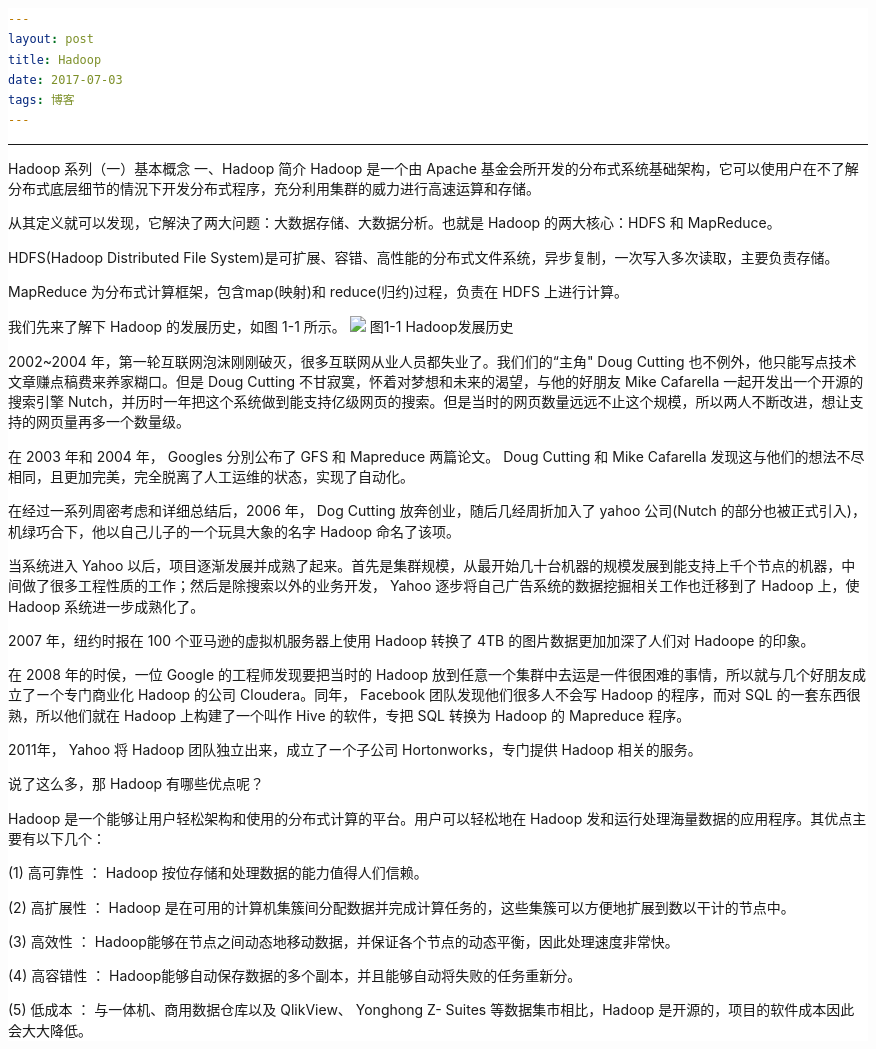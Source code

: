 ```yaml
---
layout: post
title: Hadoop
date: 2017-07-03 
tags: 博客   
---
```


---
 Hadoop 系列（一）基本概念
一、Hadoop 简介
Hadoop 是一个由 Apache 基金会所开发的分布式系统基础架构，它可以使用户在不了解分布式底层细节的情況下开发分布式程序，充分利用集群的威力进行高速运算和存储。

从其定义就可以发现，它解決了两大问题：大数据存储、大数据分析。也就是 Hadoop 的两大核心：HDFS 和 MapReduce。

HDFS(Hadoop Distributed File System)是可扩展、容错、高性能的分布式文件系统，异步复制，一次写入多次读取，主要负责存储。

MapReduce 为分布式计算框架，包含map(映射)和 reduce(归约)过程，负责在 HDFS 上进行计算。

我们先来了解下 Hadoop 的发展历史，如图 1-1 所示。
![](https://images2018.cnblogs.com/blog/1322310/201804/1322310-20180421203723077-555303804.jpg)
图1-1 Hadoop发展历史

2002~2004 年，第一轮互联网泡沫刚刚破灭，很多互联网从业人员都失业了。我们们的“主角" Doug Cutting 也不例外，他只能写点技术文章赚点稿费来养家糊口。但是 Doug Cutting 不甘寂寞，怀着对梦想和未来的渴望，与他的好朋友 Mike Cafarella 一起开发出一个开源的搜索引擎 Nutch，并历时一年把这个系统做到能支持亿级网页的搜索。但是当时的网页数量远远不止这个规模，所以两人不断改进，想让支持的网页量再多一个数量级。

在 2003 年和 2004 年， Googles 分別公布了 GFS 和 Mapreduce 两篇论文。 Doug Cutting 和 Mike Cafarella 发现这与他们的想法不尽相同，且更加完美，完全脱离了人工运维的状态，实现了自动化。

在经过一系列周密考虑和详细总结后，2006 年， Dog Cutting 放奔创业，随后几经周折加入了 yahoo 公司(Nutch 的部分也被正式引入)，机绿巧合下，他以自己儿子的一个玩具大象的名字 Hadoop 命名了该项。

当系统进入 Yahoo 以后，项目逐渐发展并成熟了起来。首先是集群规模，从最开始几十台机器的规模发展到能支持上千个节点的机器，中间做了很多工程性质的工作；然后是除搜索以外的业务开发， Yahoo 逐步将自己广告系统的数据挖掘相关工作也迁移到了 Hadoop 上，使 Hadoop 系统进一步成熟化了。

2007 年，纽约时报在 100 个亚马逊的虚拟机服务器上使用 Hadoop 转换了 4TB 的图片数据更加加深了人们对 Hadoope 的印象。

在 2008 年的时侯，一位 Google 的工程师发现要把当时的 Hadoop 放到任意一个集群中去运是一件很困难的事情，所以就与几个好朋友成立了ー个专门商业化 Hadoop 的公司 Cloudera。同年， Facebook 团队发现他们很多人不会写 Hadoop 的程序，而对 SQL 的一套东西很熟，所以他们就在 Hadoop 上构建了一个叫作 Hive 的软件，专把 SQL 转换为 Hadoop 的 Mapreduce 程序。

2011年， Yahoo 将 Hadoop 团队独立出来，成立了ー个子公司 Hortonworks，专门提供 Hadoop 相关的服务。

说了这么多，那 Hadoop 有哪些优点呢？

Hadoop 是一个能够让用户轻松架构和使用的分布式计算的平台。用户可以轻松地在 Hadoop 发和运行处理海量数据的应用程序。其优点主要有以下几个：

(1) 高可靠性 ： Hadoop 按位存储和处理数据的能力值得人们信赖。

(2) 高扩展性 ： Hadoop 是在可用的计算机集簇间分配数据并完成计算任务的，这些集簇可以方便地扩展到数以干计的节点中。

(3) 高效性 ： Hadoop能够在节点之间动态地移动数据，并保证各个节点的动态平衡，因此处理速度非常快。

(4) 高容错性 ： Hadoop能够自动保存数据的多个副本，并且能够自动将失败的任务重新分。

(5) 低成本 ： 与一体机、商用数据仓库以及 QlikView、 Yonghong Z- Suites 等数据集市相比，Hadoop 是开源的，项目的软件成本因此会大大降低。
